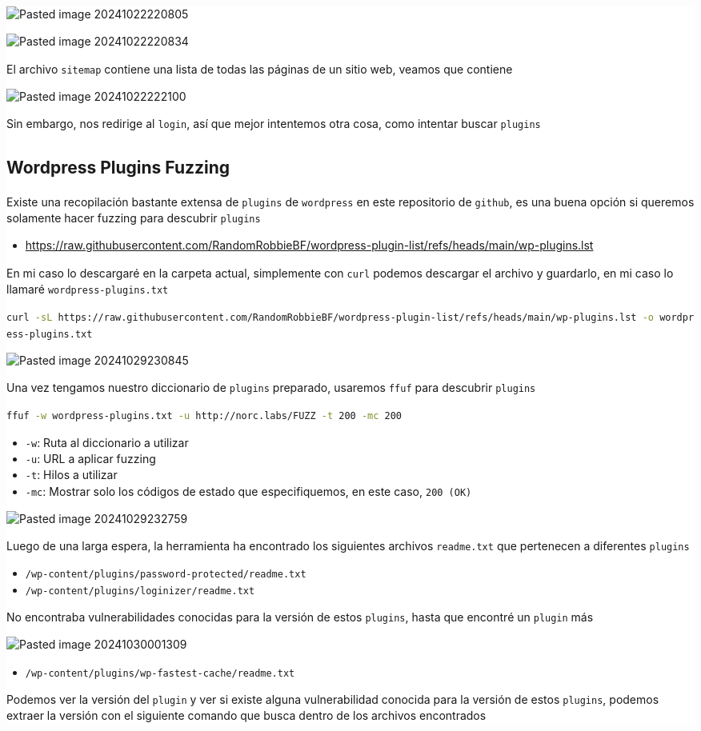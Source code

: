 ![Pasted image 20241022220805](https://github.com/user-attachments/assets/25152bca-eaa4-4288-9c98-424bcee93fcb)

![Pasted image 20241022220834](https://github.com/user-attachments/assets/517b2217-5a5a-4838-9f86-9a81402fb294)

El archivo `sitemap` contiene una lista de todas las páginas de un sitio web, veamos que contiene

![Pasted image 20241022222100](https://github.com/user-attachments/assets/7e6b8a0d-1788-4314-b260-ebe51c329d14)

Sin embargo, nos redirige al `login`, así que mejor intentemos otra cosa, como intentar buscar `plugins`

## Wordpress Plugins Fuzzing

Existe una recopilación bastante extensa de `plugins` de `wordpress` en este repositorio de `github`, es una buena opción si queremos solamente hacer fuzzing para descubrir `plugins`
- https://raw.githubusercontent.com/RandomRobbieBF/wordpress-plugin-list/refs/heads/main/wp-plugins.lst

En mi caso lo descargaré en la carpeta actual, simplemente con `curl` podemos descargar el archivo y guardarlo, en mi caso lo llamaré `wordpress-plugins.txt`

~~~ bash
curl -sL https://raw.githubusercontent.com/RandomRobbieBF/wordpress-plugin-list/refs/heads/main/wp-plugins.lst -o wordpress-plugins.txt
~~~

![Pasted image 20241029230845](https://github.com/user-attachments/assets/251e199f-bab5-44c9-b42a-6580486ffa0b)

Una vez tengamos nuestro diccionario de `plugins` preparado, usaremos `ffuf` para descubrir `plugins`

~~~ bash
ffuf -w wordpress-plugins.txt -u http://norc.labs/FUZZ -t 200 -mc 200
~~~

- `-w`: Ruta al diccionario a utilizar
- `-u`: URL a aplicar fuzzing
- `-t`: Hilos a utilizar
- `-mc`: Mostrar solo los códigos de estado que especifiquemos, en este caso, `200 (OK)`

![Pasted image 20241029232759](https://github.com/user-attachments/assets/c9e10b69-9b27-4307-be3d-88b5432aa174)

Luego de una larga espera, la herramienta ha encontrado los siguientes archivos `readme.txt` que pertenecen a diferentes `plugins`

- `/wp-content/plugins/password-protected/readme.txt`
- `/wp-content/plugins/loginizer/readme.txt`

No encontraba vulnerabilidades conocidas para la versión de estos `plugins`, hasta que encontré un `plugin` más

![Pasted image 20241030001309](https://github.com/user-attachments/assets/75a70c0f-dc38-4e77-a584-2fac64c01e00)

- `/wp-content/plugins/wp-fastest-cache/readme.txt`

Podemos ver la versión del `plugin` y ver si existe alguna vulnerabilidad conocida para la versión de estos `plugins`, podemos extraer la versión con el siguiente comando que busca dentro de los archivos encontrados
